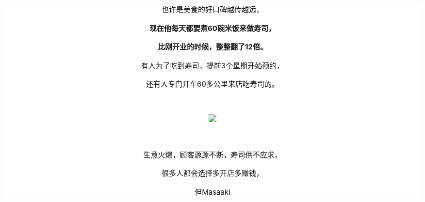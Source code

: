 <p style="margin-right: 8px;margin-left: 8px;white-space: normal;text-align: center;line-height: 1.75em;"><span style="font-size: 15px;">也许是美食的好口碑越传越远，</span></p><p style="margin-right: 8px;margin-left: 8px;white-space: normal;text-align: center;line-height: 1.75em;"><strong><span style="font-size: 15px;">现在他每天都要煮60碗米饭来做寿司，</span></strong></p><p style="margin-right: 8px;margin-left: 8px;white-space: normal;text-align: center;line-height: 1.75em;"><strong><span style="font-size: 15px;">比刚开业的时候，整整翻了12倍。</span></strong></p><p style="margin-right: 8px;margin-left: 8px;white-space: normal;text-align: center;line-height: 1.75em;"><span style="font-size: 15px;">有人为了吃到寿司，提前3个星期开始预约，</span></p><p style="margin-right: 8px;margin-left: 8px;white-space: normal;text-align: center;line-height: 1.75em;"><span style="font-size: 15px;">还有人专门开车60多公里来店吃寿司的。</span></p><p style="white-space: normal;"><br></p><p style="margin-right: 8px;margin-left: 8px;white-space: normal;text-align: center;line-height: 1.75em;"><img class="" data-copyright="0" data-ratio="0.66640625" data-s="300,640" data-src="https://mmbiz.qpic.cn/mmbiz_jpg/VXm8w4GIZRoISxaKWTNKiaWxlNfFD6ibIZZ5cnnIXYt4mSncjroDPDSz3kBzh2iaQWz5tTHefW8w8Bo3thBrtVcqw/640?wx_fmt=jpeg" data-type="jpeg" data-w="1280" style="color: rgb(62, 62, 62);font-size: 16px;box-sizing: border-box !important;word-wrap: break-word !important;width: auto !important;visibility: visible !important;" src="./images/image_23.jpg"></p><p style="white-space: normal;"><br></p><p style="margin-right: 8px;margin-left: 8px;white-space: normal;text-align: center;line-height: 1.75em;"><span style="font-size: 15px;">生意火爆，顾客源源不断，寿司供不应求，</span></p><p style="margin-right: 8px;margin-left: 8px;white-space: normal;text-align: center;line-height: 1.75em;"><span style="font-size: 15px;">很多人都会选择多开店多赚钱，</span></p><p style="margin-right: 8px;margin-left: 8px;white-space: normal;text-align: center;line-height: 1.75em;"><span style="font-size: 15px;">但Masaaki